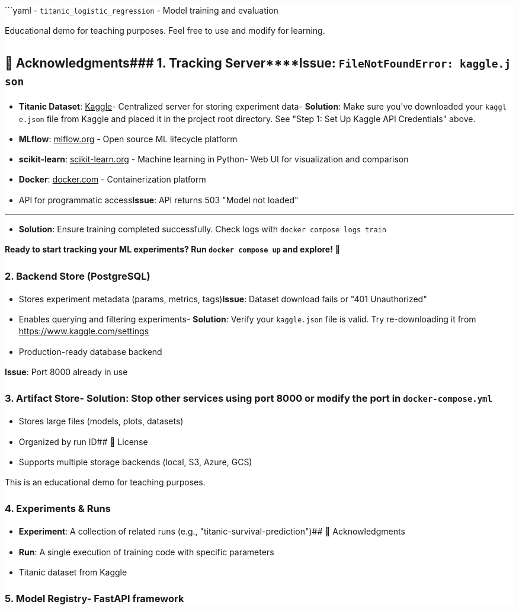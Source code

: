```yaml   - `titanic_logistic_regression`   - Model training and evaluation


Educational demo for teaching purposes. Feel free to use and modify for learning.



## 🙏 Acknowledgments### 1. **Tracking Server****Issue**: `FileNotFoundError: kaggle.json`



- **Titanic Dataset**: [Kaggle](https://www.kaggle.com/datasets/yasserh/titanic-dataset)- Centralized server for storing experiment data- **Solution**: Make sure you've downloaded your `kaggle.json` file from Kaggle and placed it in the project root directory. See "Step 1: Set Up Kaggle API Credentials" above.

- **MLflow**: [mlflow.org](https://mlflow.org/) - Open source ML lifecycle platform

- **scikit-learn**: [scikit-learn.org](https://scikit-learn.org/) - Machine learning in Python- Web UI for visualization and comparison

- **Docker**: [docker.com](https://www.docker.com/) - Containerization platform

- API for programmatic access**Issue**: API returns 503 "Model not loaded"

---

- **Solution**: Ensure training completed successfully. Check logs with `docker compose logs train`

**Ready to start tracking your ML experiments? Run `docker compose up` and explore! 🚀**

### 2. **Backend Store (PostgreSQL)**

- Stores experiment metadata (params, metrics, tags)**Issue**: Dataset download fails or "401 Unauthorized"

- Enables querying and filtering experiments- **Solution**: Verify your `kaggle.json` file is valid. Try re-downloading it from https://www.kaggle.com/settings

- Production-ready database backend

**Issue**: Port 8000 already in use

### 3. **Artifact Store**- **Solution**: Stop other services using port 8000 or modify the port in `docker-compose.yml`

- Stores large files (models, plots, datasets)

- Organized by run ID## 📝 License

- Supports multiple storage backends (local, S3, Azure, GCS)

This is an educational demo for teaching purposes.

### 4. **Experiments & Runs**

- **Experiment**: A collection of related runs (e.g., "titanic-survival-prediction")## 🙏 Acknowledgments

- **Run**: A single execution of training code with specific parameters

- Titanic dataset from Kaggle

### 5. **Model Registry**- FastAPI framework
```